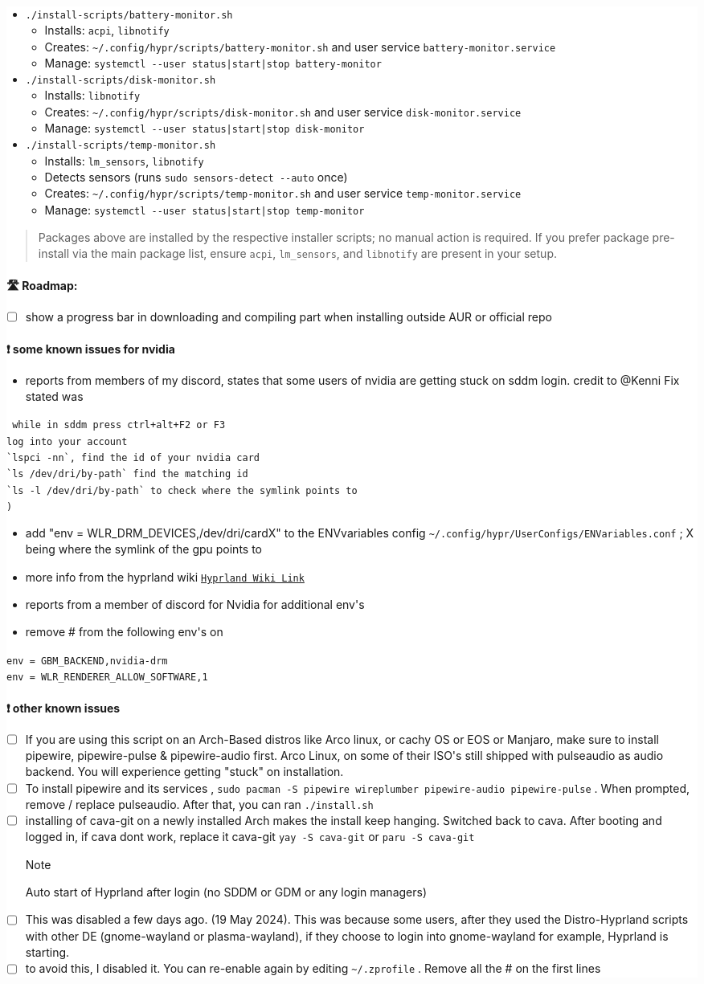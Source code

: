 - `./install-scripts/battery-monitor.sh`
  - Installs: `acpi`, `libnotify`
  - Creates: `~/.config/hypr/scripts/battery-monitor.sh` and user service `battery-monitor.service`
  - Manage: `systemctl --user status|start|stop battery-monitor`
- `./install-scripts/disk-monitor.sh`
  - Installs: `libnotify`
  - Creates: `~/.config/hypr/scripts/disk-monitor.sh` and user service `disk-monitor.service`
  - Manage: `systemctl --user status|start|stop disk-monitor`
- `./install-scripts/temp-monitor.sh`
  - Installs: `lm_sensors`, `libnotify`
  - Detects sensors (runs `sudo sensors-detect --auto` once)
  - Creates: `~/.config/hypr/scripts/temp-monitor.sh` and user service `temp-monitor.service`
  - Manage: `systemctl --user status|start|stop temp-monitor`
> Packages above are installed by the respective installer scripts; no manual action is required. If you prefer package pre-install via the main package list, ensure `acpi`, `lm_sensors`, and `libnotify` are present in your setup.

#### 🛣️ Roadmap:

- [ ] show a progress bar in downloading and compiling part when installing outside AUR or official repo

#### ❗ some known issues for nvidia

- reports from members of my discord, states that some users of nvidia are getting stuck on sddm login. credit to @Kenni Fix stated was

```
 while in sddm press ctrl+alt+F2 or F3
log into your account
`lspci -nn`, find the id of your nvidia card
`ls /dev/dri/by-path` find the matching id
`ls -l /dev/dri/by-path` to check where the symlink points to
)
```

- add "env = WLR_DRM_DEVICES,/dev/dri/cardX" to the ENVvariables config `~/.config/hypr/UserConfigs/ENVariables.conf` ; X being where the symlink of the gpu points to

- more info from the hyprland wiki [`Hyprland Wiki Link`](https://wiki.hyprland.org/FAQ/#my-external-monitor-is-blank--doesnt-render--receives-no-signal-laptop)

- reports from a member of discord for Nvidia for additional env's
- remove # from the following env's on

```
env = GBM_BACKEND,nvidia-drm
env = WLR_RENDERER_ALLOW_SOFTWARE,1
```

#### ❗ other known issues

- [ ] If you are using this script on an Arch-Based distros like Arco linux, or cachy OS or EOS or Manjaro, make sure to install pipewire, pipewire-pulse & pipewire-audio first. Arco Linux, on some of their ISO's still shipped with pulseaudio as audio backend. You will experience getting "stuck" on installation.
- [ ] To install pipewire and its services , `sudo pacman -S pipewire wireplumber pipewire-audio pipewire-pulse` . When prompted, remove / replace pulseaudio. After that, you can ran `./install.sh`
- [ ] installing of cava-git on a newly installed Arch makes the install keep hanging. Switched back to cava. After booting and logged in, if cava dont work, replace it cava-git `yay -S cava-git` or `paru -S cava-git`
  > [!NOTE]
  > Auto start of Hyprland after login (no SDDM or GDM or any login managers)
- [ ] This was disabled a few days ago. (19 May 2024). This was because some users, after they used the Distro-Hyprland scripts with other DE (gnome-wayland or plasma-wayland), if they choose to login into gnome-wayland for example, Hyprland is starting.
- [ ] to avoid this, I disabled it. You can re-enable again by editing `~/.zprofile` . Remove all the # on the first lines